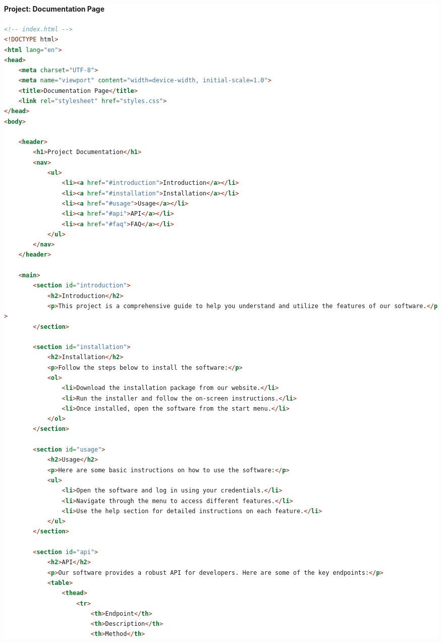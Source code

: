 #### Project: Documentation Page

```html
<!-- index.html -->
<!DOCTYPE html>
<html lang="en">
<head>
    <meta charset="UTF-8">
    <meta name="viewport" content="width=device-width, initial-scale=1.0">
    <title>Documentation Page</title>
    <link rel="stylesheet" href="styles.css">
</head>
<body>

    <header>
        <h1>Project Documentation</h1>
        <nav>
            <ul>
                <li><a href="#introduction">Introduction</a></li>
                <li><a href="#installation">Installation</a></li>
                <li><a href="#usage">Usage</a></li>
                <li><a href="#api">API</a></li>
                <li><a href="#faq">FAQ</a></li>
            </ul>
        </nav>
    </header>

    <main>
        <section id="introduction">
            <h2>Introduction</h2>
            <p>This project is a comprehensive guide to help you understand and utilize the features of our software.</p>
        </section>

        <section id="installation">
            <h2>Installation</h2>
            <p>Follow the steps below to install the software:</p>
            <ol>
                <li>Download the installation package from our website.</li>
                <li>Run the installer and follow the on-screen instructions.</li>
                <li>Once installed, open the software from the start menu.</li>
            </ol>
        </section>

        <section id="usage">
            <h2>Usage</h2>
            <p>Here are some basic instructions on how to use the software:</p>
            <ul>
                <li>Open the software and log in using your credentials.</li>
                <li>Navigate through the menu to access different features.</li>
                <li>Use the help section for detailed instructions on each feature.</li>
            </ul>
        </section>

        <section id="api">
            <h2>API</h2>
            <p>Our software provides a robust API for developers. Here are some of the key endpoints:</p>
            <table>
                <thead>
                    <tr>
                        <th>Endpoint</th>
                        <th>Description</th>
                        <th>Method</th>
```